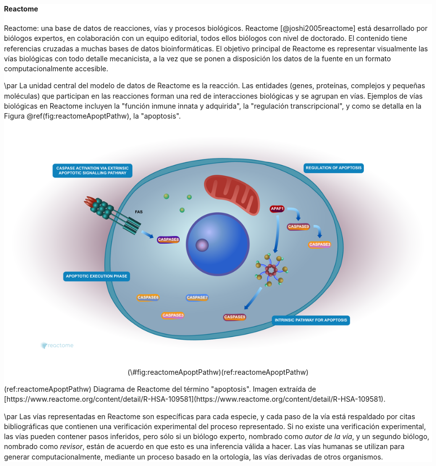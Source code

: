 #### Reactome

Reactome: una base de datos de reacciones, vías y procesos biológicos. Reactome [@joshi2005reactome] está desarrollado por biólogos expertos, en colaboración con un equipo editorial, todos ellos biólogos con nivel de doctorado. El contenido tiene referencias cruzadas a muchas bases de datos bioinformáticas. El objetivo principal de Reactome es representar visualmente las vías biológicas con todo detalle mecanicista, a la vez que se ponen a disposición los datos de la fuente en un formato computacionalmente accesible.

\par La unidad central del modelo de datos de Reactome es la reacción. Las entidades (genes, proteínas, complejos y pequeñas moléculas) que participan en las reacciones forman una red de interacciones biológicas y se agrupan en vías. Ejemplos de vías biológicas en Reactome incluyen la "función inmune innata y adquirida", la "regulación transcripcional", y como se detalla en la Figura \@ref(fig:reactomeApoptPathw), la "apoptosis".

<div class="figure" style="text-align: center">
<img src="images/reactome_apoptosis.png" alt="(ref:reactomeApoptPathw)" width="100%" />
<p class="caption">(\#fig:reactomeApoptPathw)(ref:reactomeApoptPathw)</p>
</div>
(ref:reactomeApoptPathw) Diagrama de Reactome del término "apoptosis". Imagen extraída de [https://www.reactome.org/content/detail/R-HSA-109581](https://www.reactome.org/content/detail/R-HSA-109581).

\par Las vías representadas en Reactome son específicas para cada especie, y cada paso de la vía está respaldado por citas bibliográficas que contienen una verificación experimental del proceso representado. Si no existe una verificación experimental, las vías pueden contener pasos inferidos, pero sólo si un biólogo experto, nombrado como _autor de la vía_, y un segundo biólogo, nombrado como _revisor_, están de acuerdo en que esto es una inferencia válida a hacer. Las vías humanas se utilizan para generar computacionalmente, mediante un proceso basado en la ortología, las vías derivadas de otros organismos. 

